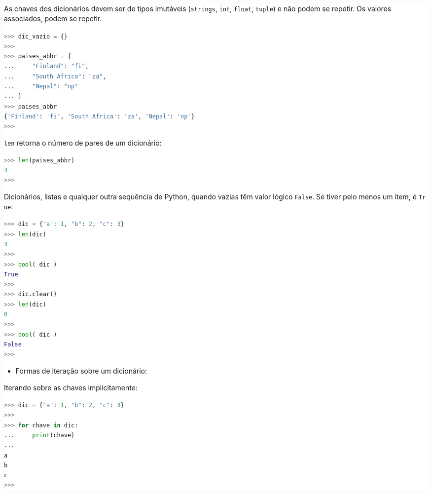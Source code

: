 As chaves dos dicionários devem ser de tipos imutáveis (`strings`, `int`, `float`, `tuple`) e não podem se repetir. Os valores associados, podem se repetir.

```python
>>> dic_vazio = {}
>>>
>>> paises_abbr = {
...     "Finland": "fi",
...     "South Africa": "za",
...     "Nepal": "np"
... }
>>> paises_abbr
{'Finland': 'fi', 'South Africa': 'za', 'Nepal': 'np'}
>>>
```

`len` retorna o número de pares de um dicionário:

```python
>>> len(paises_abbr)
3
>>>
```

Dicionários, listas e qualquer outra sequência de Python, quando vazias têm valor lógico `False`. Se tiver pelo menos um item, é `True`:

```python
>>> dic = {"a": 1, "b": 2, "c": 3}
>>> len(dic)
3
>>>
>>> bool( dic )
True
>>>
>>> dic.clear()
>>> len(dic)
0
>>>
>>> bool( dic )
False
>>>
```

- Formas de iteração sobre um dicionário:

Iterando sobre as chaves implicitamente:

```python
>>> dic = {"a": 1, "b": 2, "c": 3}
>>>
>>> for chave in dic:
...     print(chave)
...
a
b
c
>>>
```
